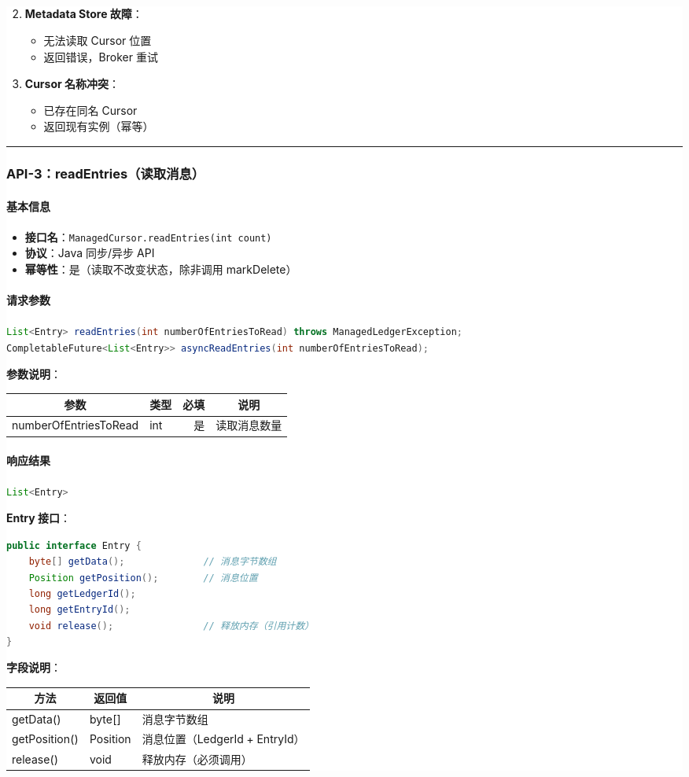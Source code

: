 2. **Metadata Store 故障**：
   - 无法读取 Cursor 位置
   - 返回错误，Broker 重试

3. **Cursor 名称冲突**：
   - 已存在同名 Cursor
   - 返回现有实例（幂等）

---

### API-3：readEntries（读取消息）

#### 基本信息

- **接口名**：`ManagedCursor.readEntries(int count)`
- **协议**：Java 同步/异步 API
- **幂等性**：是（读取不改变状态，除非调用 markDelete）

#### 请求参数

```java
List<Entry> readEntries(int numberOfEntriesToRead) throws ManagedLedgerException;
CompletableFuture<List<Entry>> asyncReadEntries(int numberOfEntriesToRead);
```

**参数说明**：

| 参数 | 类型 | 必填 | 说明 |
|---|---|---:|---|
| numberOfEntriesToRead | int | 是 | 读取消息数量 |

#### 响应结果

```java
List<Entry>
```

**Entry 接口**：

```java
public interface Entry {
    byte[] getData();              // 消息字节数组
    Position getPosition();        // 消息位置
    long getLedgerId();
    long getEntryId();
    void release();                // 释放内存（引用计数）
}
```

**字段说明**：

| 方法 | 返回值 | 说明 |
|---|---|---|
| getData() | byte[] | 消息字节数组 |
| getPosition() | Position | 消息位置（LedgerId + EntryId） |
| release() | void | 释放内存（必须调用） |
